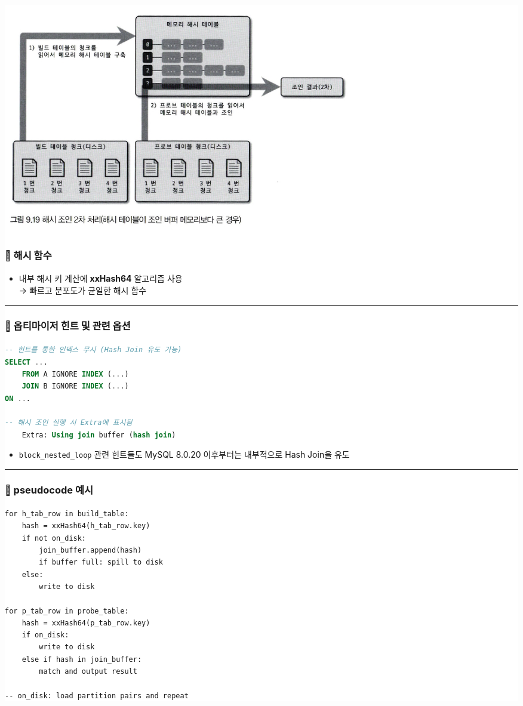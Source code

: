 ![img_2.png](images/img10.png)
---

### 🔸 해시 함수

- 내부 해시 키 계산에 **xxHash64** 알고리즘 사용  
  → 빠르고 분포도가 균일한 해시 함수

---

### 🔸 옵티마이저 힌트 및 관련 옵션

```sql
-- 힌트를 통한 인덱스 무시 (Hash Join 유도 가능)
SELECT ...
    FROM A IGNORE INDEX (...)
    JOIN B IGNORE INDEX (...)
ON ...

-- 해시 조인 실행 시 Extra에 표시됨
    Extra: Using join buffer (hash join)
```

- `block_nested_loop` 관련 힌트들도 MySQL 8.0.20 이후부터는 내부적으로 Hash Join을 유도

---

### 🔸 pseudocode 예시

```text
for h_tab_row in build_table:
    hash = xxHash64(h_tab_row.key)
    if not on_disk:
        join_buffer.append(hash)
        if buffer full: spill to disk
    else:
        write to disk

for p_tab_row in probe_table:
    hash = xxHash64(p_tab_row.key)
    if on_disk:
        write to disk
    else if hash in join_buffer:
        match and output result

-- on_disk: load partition pairs and repeat
```